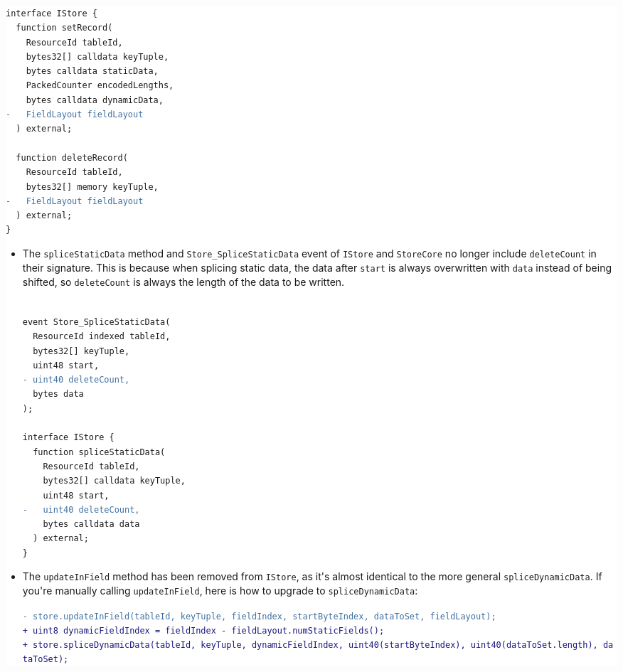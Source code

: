   ```diff
  interface IStore {
    function setRecord(
      ResourceId tableId,
      bytes32[] calldata keyTuple,
      bytes calldata staticData,
      PackedCounter encodedLengths,
      bytes calldata dynamicData,
  -   FieldLayout fieldLayout
    ) external;

    function deleteRecord(
      ResourceId tableId,
      bytes32[] memory keyTuple,
  -   FieldLayout fieldLayout
    ) external;
  }
  ```

  - The `spliceStaticData` method and `Store_SpliceStaticData` event of `IStore` and `StoreCore` no longer include `deleteCount` in their signature.
    This is because when splicing static data, the data after `start` is always overwritten with `data` instead of being shifted, so `deleteCount` is always the length of the data to be written.

    ```diff

    event Store_SpliceStaticData(
      ResourceId indexed tableId,
      bytes32[] keyTuple,
      uint48 start,
    - uint40 deleteCount,
      bytes data
    );

    interface IStore {
      function spliceStaticData(
        ResourceId tableId,
        bytes32[] calldata keyTuple,
        uint48 start,
    -   uint40 deleteCount,
        bytes calldata data
      ) external;
    }
    ```

  - The `updateInField` method has been removed from `IStore`, as it's almost identical to the more general `spliceDynamicData`.
    If you're manually calling `updateInField`, here is how to upgrade to `spliceDynamicData`:

    ```diff
    - store.updateInField(tableId, keyTuple, fieldIndex, startByteIndex, dataToSet, fieldLayout);
    + uint8 dynamicFieldIndex = fieldIndex - fieldLayout.numStaticFields();
    + store.spliceDynamicData(tableId, keyTuple, dynamicFieldIndex, uint40(startByteIndex), uint40(dataToSet.length), dataToSet);
    ```
